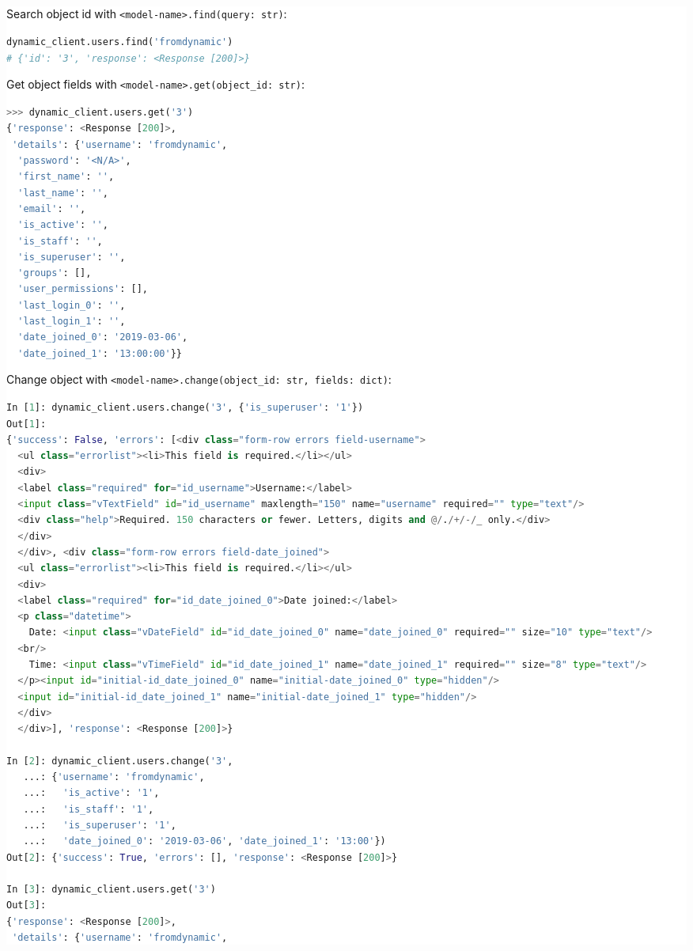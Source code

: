 Search object id with `<model-name>.find(query: str)`:
```python
dynamic_client.users.find('fromdynamic')
# {'id': '3', 'response': <Response [200]>}
```

Get object fields with `<model-name>.get(object_id: str)`:
```python
>>> dynamic_client.users.get('3')
{'response': <Response [200]>,
 'details': {'username': 'fromdynamic',
  'password': '<N/A>',
  'first_name': '',
  'last_name': '',
  'email': '',
  'is_active': '',
  'is_staff': '',
  'is_superuser': '',
  'groups': [],
  'user_permissions': [],
  'last_login_0': '',
  'last_login_1': '',
  'date_joined_0': '2019-03-06',
  'date_joined_1': '13:00:00'}}
```

Change object with `<model-name>.change(object_id: str, fields: dict)`:
```python
In [1]: dynamic_client.users.change('3', {'is_superuser': '1'})
Out[1]:
{'success': False, 'errors': [<div class="form-row errors field-username">
  <ul class="errorlist"><li>This field is required.</li></ul>
  <div>
  <label class="required" for="id_username">Username:</label>
  <input class="vTextField" id="id_username" maxlength="150" name="username" required="" type="text"/>
  <div class="help">Required. 150 characters or fewer. Letters, digits and @/./+/-/_ only.</div>
  </div>
  </div>, <div class="form-row errors field-date_joined">
  <ul class="errorlist"><li>This field is required.</li></ul>
  <div>
  <label class="required" for="id_date_joined_0">Date joined:</label>
  <p class="datetime">
    Date: <input class="vDateField" id="id_date_joined_0" name="date_joined_0" required="" size="10" type="text"/>
  <br/>
    Time: <input class="vTimeField" id="id_date_joined_1" name="date_joined_1" required="" size="8" type="text"/>
  </p><input id="initial-id_date_joined_0" name="initial-date_joined_0" type="hidden"/>
  <input id="initial-id_date_joined_1" name="initial-date_joined_1" type="hidden"/>
  </div>
  </div>], 'response': <Response [200]>}

In [2]: dynamic_client.users.change('3',
   ...: {'username': 'fromdynamic',
   ...:   'is_active': '1',
   ...:   'is_staff': '1',
   ...:   'is_superuser': '1',
   ...:   'date_joined_0': '2019-03-06', 'date_joined_1': '13:00'})
Out[2]: {'success': True, 'errors': [], 'response': <Response [200]>}

In [3]: dynamic_client.users.get('3')
Out[3]:
{'response': <Response [200]>,
 'details': {'username': 'fromdynamic',
```